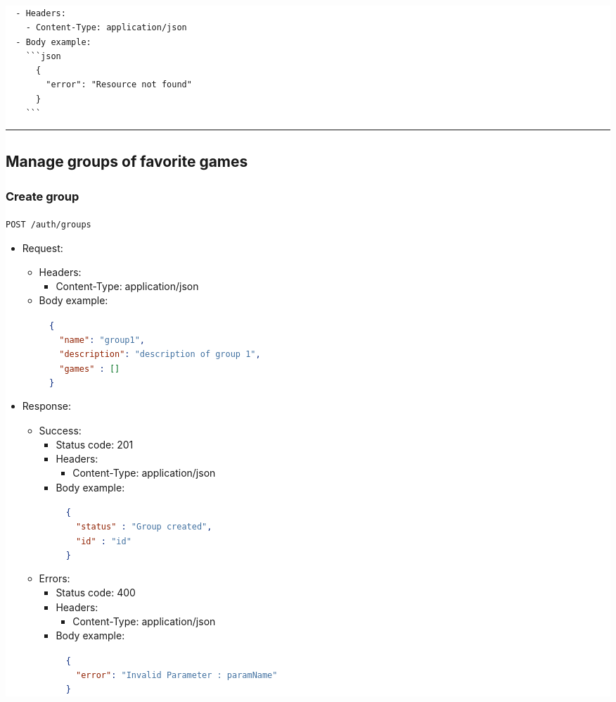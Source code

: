       - Headers:
        - Content-Type: application/json
      - Body example:
        ```json
          {
            "error": "Resource not found"
          }
        ```

---

## Manage groups of favorite games 

### Create group 

```http
POST /auth/groups
```

- Request:
  - Headers:
      - Content-Type: application/json
  - Body example:
    ```json
      {
        "name": "group1",
        "description": "description of group 1",
        "games" : []
      }
    ```

- Response:
  - Success:
    - Status code: 201
    - Headers:
      - Content-Type: application/json
    - Body example:
      ```json
        {
          "status" : "Group created",
          "id" : "id"
        }
      ```
  - Errors:
    - Status code: 400
    - Headers:
      - Content-Type: application/json
    - Body example:
      ```json
        {
          "error": "Invalid Parameter : paramName"
        }
      ```
